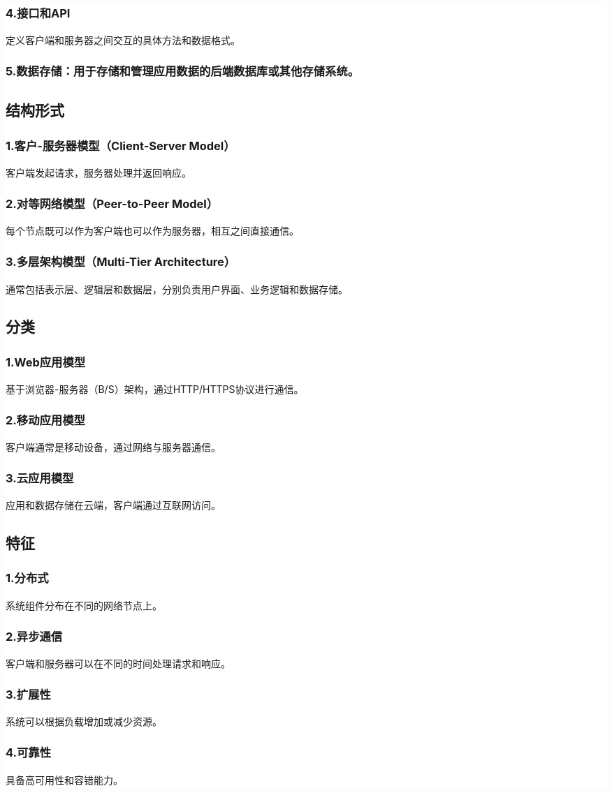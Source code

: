 ### 4.接口和API

定义客户端和服务器之间交互的具体方法和数据格式。

### 5.数据存储：用于存储和管理应用数据的后端数据库或其他存储系统。

## 结构形式



### 1.客户-服务器模型（Client-Server Model）

客户端发起请求，服务器处理并返回响应。

### 2.对等网络模型（Peer-to-Peer Model）

每个节点既可以作为客户端也可以作为服务器，相互之间直接通信。

### 3.多层架构模型（Multi-Tier Architecture）

通常包括表示层、逻辑层和数据层，分别负责用户界面、业务逻辑和数据存储。

## 分类

### 1.Web应用模型

基于浏览器-服务器（B/S）架构，通过HTTP/HTTPS协议进行通信。

### 2.移动应用模型

客户端通常是移动设备，通过网络与服务器通信。

### 3.云应用模型

应用和数据存储在云端，客户端通过互联网访问。

## 特征

### 1.分布式

系统组件分布在不同的网络节点上。

### 2.异步通信

客户端和服务器可以在不同的时间处理请求和响应。

### 3.扩展性

系统可以根据负载增加或减少资源。

### 4.可靠性

具备高可用性和容错能力。